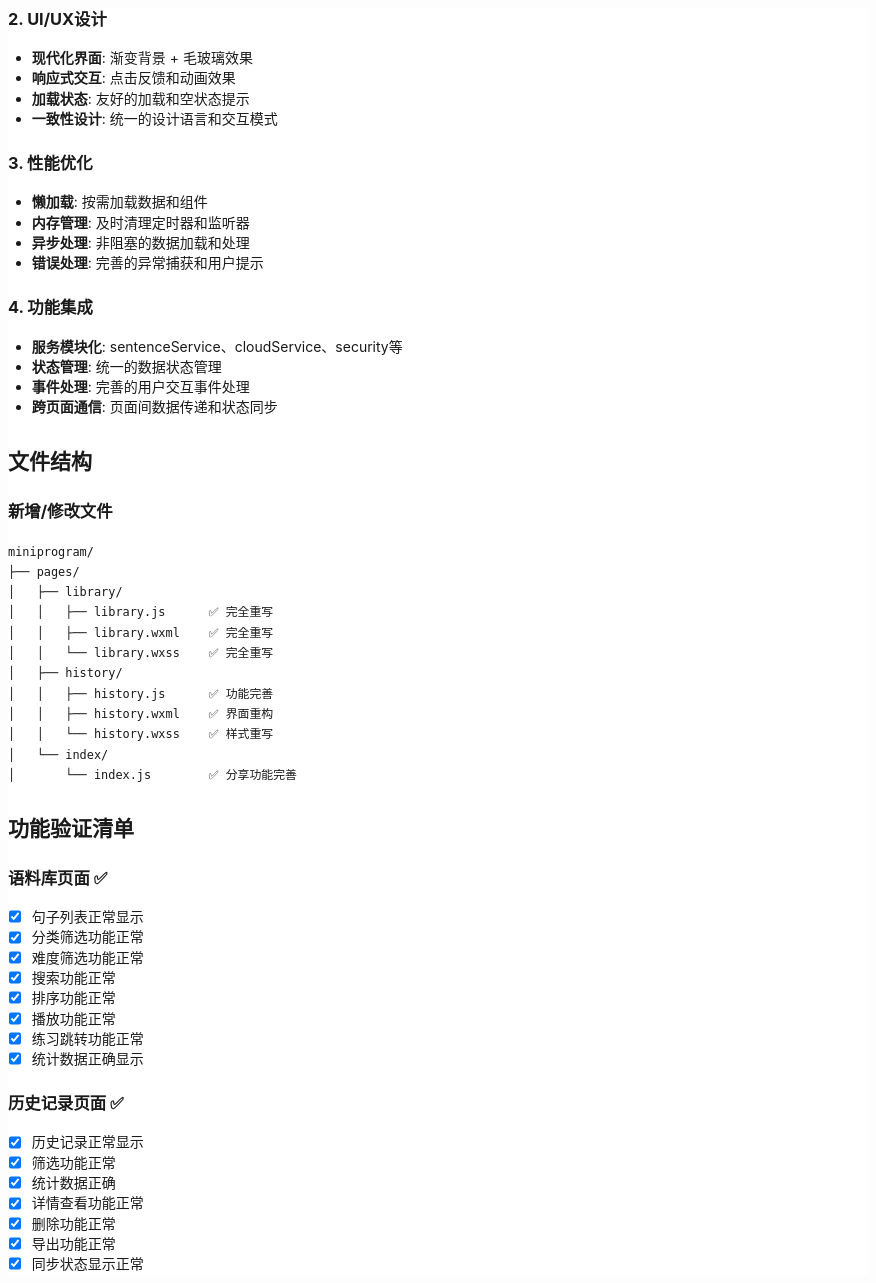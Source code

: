 ### 2. UI/UX设计
- **现代化界面**: 渐变背景 + 毛玻璃效果
- **响应式交互**: 点击反馈和动画效果
- **加载状态**: 友好的加载和空状态提示
- **一致性设计**: 统一的设计语言和交互模式

### 3. 性能优化
- **懒加载**: 按需加载数据和组件
- **内存管理**: 及时清理定时器和监听器
- **异步处理**: 非阻塞的数据加载和处理
- **错误处理**: 完善的异常捕获和用户提示

### 4. 功能集成
- **服务模块化**: sentenceService、cloudService、security等
- **状态管理**: 统一的数据状态管理
- **事件处理**: 完善的用户交互事件处理
- **跨页面通信**: 页面间数据传递和状态同步

## 文件结构

### 新增/修改文件
```
miniprogram/
├── pages/
│   ├── library/
│   │   ├── library.js      ✅ 完全重写
│   │   ├── library.wxml    ✅ 完全重写
│   │   └── library.wxss    ✅ 完全重写
│   ├── history/
│   │   ├── history.js      ✅ 功能完善
│   │   ├── history.wxml    ✅ 界面重构
│   │   └── history.wxss    ✅ 样式重写
│   └── index/
│       └── index.js        ✅ 分享功能完善
```

## 功能验证清单

### 语料库页面 ✅
- [x] 句子列表正常显示
- [x] 分类筛选功能正常
- [x] 难度筛选功能正常
- [x] 搜索功能正常
- [x] 排序功能正常
- [x] 播放功能正常
- [x] 练习跳转功能正常
- [x] 统计数据正确显示

### 历史记录页面 ✅
- [x] 历史记录正常显示
- [x] 筛选功能正常
- [x] 统计数据正确
- [x] 详情查看功能正常
- [x] 删除功能正常
- [x] 导出功能正常
- [x] 同步状态显示正常
